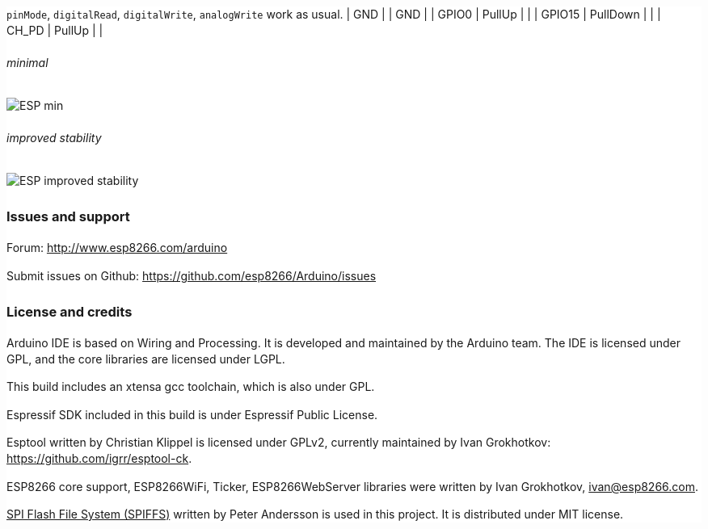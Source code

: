 ```pinMode```, ```digitalRead```, ```digitalWrite```, ```analogWrite``` work as usual.
| GND           |          | GND             |
| GPIO0         | PullUp   |                 |
| GPIO15        | PullDown |                 |
| CH_PD         | PullUp   |                 |

###### minimal
![ESP min](https://raw.githubusercontent.com/Links2004/Arduino/esp8266/docs/ESP_min.png)

###### improved stability
![ESP improved stability](https://raw.githubusercontent.com/Links2004/Arduino/esp8266/docs/ESP_improved_stability.png)

### Issues and support ###

Forum: http://www.esp8266.com/arduino

Submit issues on Github: https://github.com/esp8266/Arduino/issues

### License and credits ###

Arduino IDE is based on Wiring and Processing. It is developed and maintained by the Arduino team. The IDE is licensed under GPL, and the core libraries are licensed under LGPL.

This build includes an xtensa gcc toolchain, which is also under GPL.

Espressif SDK included in this build is under Espressif Public License.

Esptool written by Christian Klippel is licensed under GPLv2, currently maintained by Ivan Grokhotkov: https://github.com/igrr/esptool-ck.

ESP8266 core support, ESP8266WiFi, Ticker, ESP8266WebServer libraries were written by Ivan Grokhotkov, ivan@esp8266.com.

[SPI Flash File System (SPIFFS)](https://github.com/pellepl/spiffs) written by Peter Andersson is used in this project. It is distributed under MIT license.
